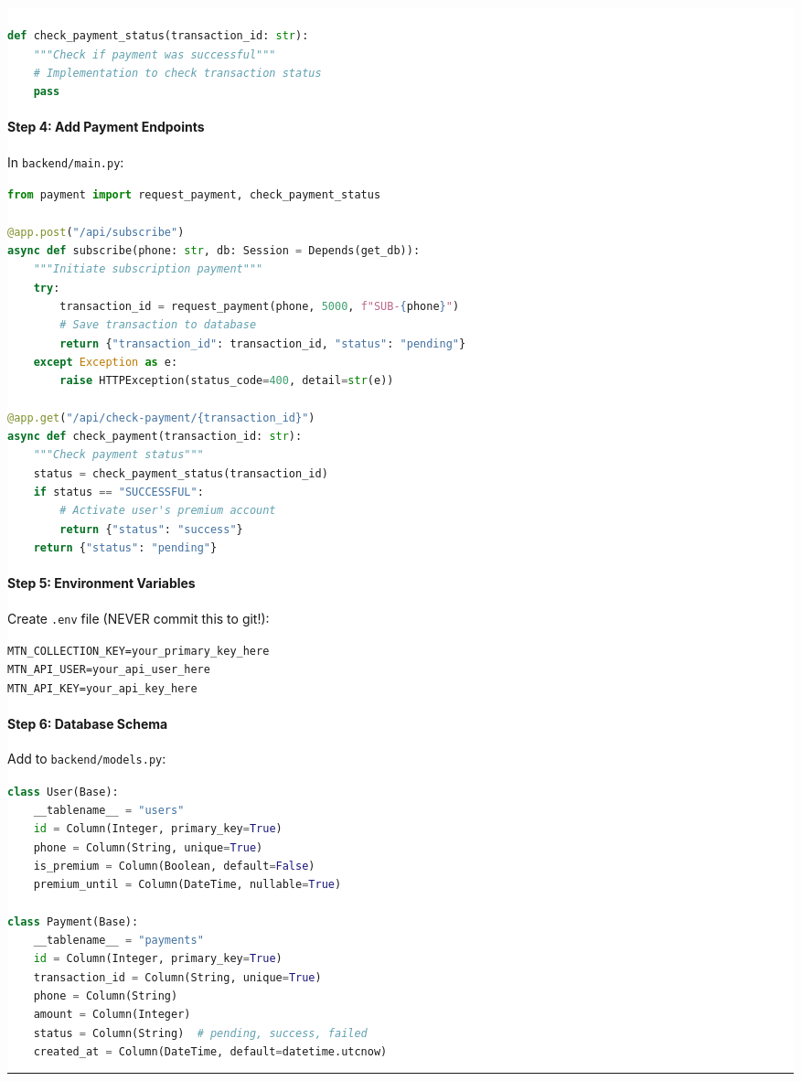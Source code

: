 ```python

def check_payment_status(transaction_id: str):
    """Check if payment was successful"""
    # Implementation to check transaction status
    pass
```

#### Step 4: Add Payment Endpoints

In `backend/main.py`:

```python
from payment import request_payment, check_payment_status

@app.post("/api/subscribe")
async def subscribe(phone: str, db: Session = Depends(get_db)):
    """Initiate subscription payment"""
    try:
        transaction_id = request_payment(phone, 5000, f"SUB-{phone}")
        # Save transaction to database
        return {"transaction_id": transaction_id, "status": "pending"}
    except Exception as e:
        raise HTTPException(status_code=400, detail=str(e))

@app.get("/api/check-payment/{transaction_id}")
async def check_payment(transaction_id: str):
    """Check payment status"""
    status = check_payment_status(transaction_id)
    if status == "SUCCESSFUL":
        # Activate user's premium account
        return {"status": "success"}
    return {"status": "pending"}
```

#### Step 5: Environment Variables

Create `.env` file (NEVER commit this to git!):

```
MTN_COLLECTION_KEY=your_primary_key_here
MTN_API_USER=your_api_user_here
MTN_API_KEY=your_api_key_here
```

#### Step 6: Database Schema

Add to `backend/models.py`:

```python
class User(Base):
    __tablename__ = "users"
    id = Column(Integer, primary_key=True)
    phone = Column(String, unique=True)
    is_premium = Column(Boolean, default=False)
    premium_until = Column(DateTime, nullable=True)

class Payment(Base):
    __tablename__ = "payments"
    id = Column(Integer, primary_key=True)
    transaction_id = Column(String, unique=True)
    phone = Column(String)
    amount = Column(Integer)
    status = Column(String)  # pending, success, failed
    created_at = Column(DateTime, default=datetime.utcnow)
```

---